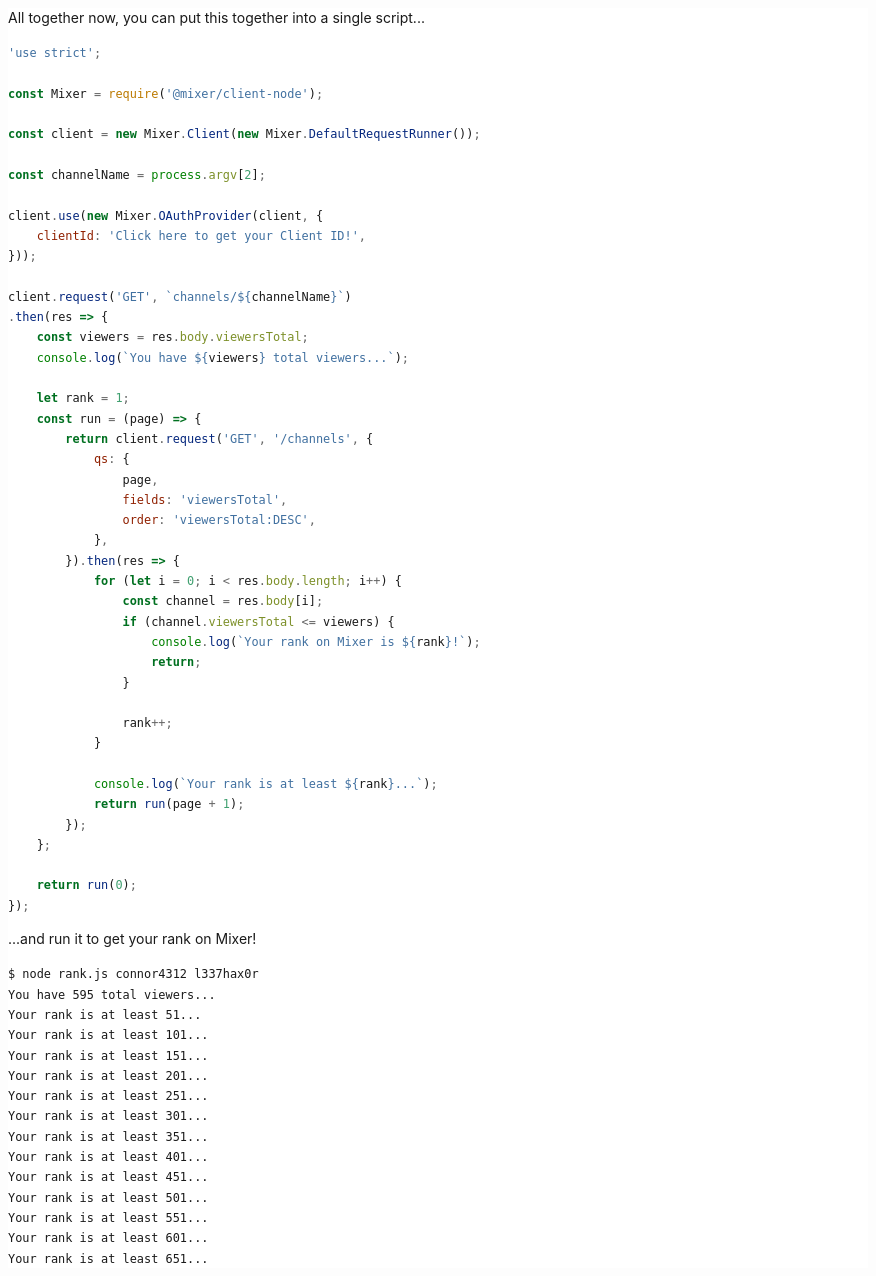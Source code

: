 All together now, you can put this together into a single script...

```js
'use strict';

const Mixer = require('@mixer/client-node');

const client = new Mixer.Client(new Mixer.DefaultRequestRunner());

const channelName = process.argv[2];

client.use(new Mixer.OAuthProvider(client, {
    clientId: 'Click here to get your Client ID!',
}));

client.request('GET', `channels/${channelName}`)
.then(res => {
    const viewers = res.body.viewersTotal;
    console.log(`You have ${viewers} total viewers...`);

    let rank = 1;
    const run = (page) => {
        return client.request('GET', '/channels', {
            qs: {
                page,
                fields: 'viewersTotal',
                order: 'viewersTotal:DESC',
            },
        }).then(res => {
            for (let i = 0; i < res.body.length; i++) {
                const channel = res.body[i];
                if (channel.viewersTotal <= viewers) {
                    console.log(`Your rank on Mixer is ${rank}!`);
                    return;
                }

                rank++;
            }

            console.log(`Your rank is at least ${rank}...`);
            return run(page + 1);
        });
    };

    return run(0);
});
```
...and run it to get your rank on Mixer!

```
$ node rank.js connor4312 l337hax0r
You have 595 total viewers...
Your rank is at least 51...
Your rank is at least 101...
Your rank is at least 151...
Your rank is at least 201...
Your rank is at least 251...
Your rank is at least 301...
Your rank is at least 351...
Your rank is at least 401...
Your rank is at least 451...
Your rank is at least 501...
Your rank is at least 551...
Your rank is at least 601...
Your rank is at least 651...
```